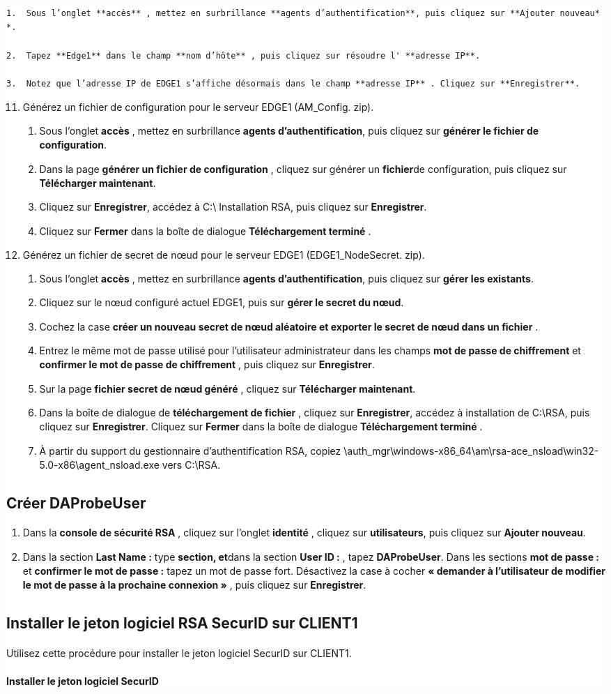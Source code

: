     1.  Sous l’onglet **accès** , mettez en surbrillance **agents d’authentification**, puis cliquez sur **Ajouter nouveau**.  
  
    2.  Tapez **Edge1** dans le champ **nom d’hôte** , puis cliquez sur résoudre l' **adresse IP**.  
  
    3.  Notez que l’adresse IP de EDGE1 s’affiche désormais dans le champ **adresse IP** . Cliquez sur **Enregistrer**.  
  
11. Générez un fichier de configuration pour le serveur EDGE1 (AM_Config. zip).  
  
    1.  Sous l’onglet **accès** , mettez en surbrillance **agents d’authentification**, puis cliquez sur **générer le fichier de configuration**.  
  
    2.  Dans la page **générer un fichier de configuration** , cliquez sur générer un **fichier**de configuration, puis cliquez sur **Télécharger maintenant**.  
  
    3.  Cliquez sur **Enregistrer**, accédez à C:\ Installation RSA, puis cliquez sur **Enregistrer**.  
  
    4.  Cliquez sur **Fermer** dans la boîte de dialogue **Téléchargement terminé** .  
  
12. Générez un fichier de secret de nœud pour le serveur EDGE1 (EDGE1_NodeSecret. zip).  
  
    1.  Sous l’onglet **accès** , mettez en surbrillance **agents d’authentification**, puis cliquez sur **gérer les existants**.  
  
    2.  Cliquez sur le nœud configuré actuel EDGE1, puis sur **gérer le secret du nœud**.  
  
    3.  Cochez la case **créer un nouveau secret de nœud aléatoire et exporter le secret de nœud dans un fichier** .  
  
    4.  Entrez le même mot de passe utilisé pour l’utilisateur administrateur dans les champs **mot de passe de chiffrement** et **confirmer le mot de passe de chiffrement** , puis cliquez sur **Enregistrer**.  
  
    5.  Sur la page **fichier secret de nœud généré** , cliquez sur **Télécharger maintenant**.  
  
    6.  Dans la boîte de dialogue de **téléchargement de fichier** , cliquez sur **Enregistrer**, accédez à installation de C:\RSA, puis cliquez sur **Enregistrer**. Cliquez sur **Fermer** dans la boîte de dialogue **Téléchargement terminé** .  
  
    7.  À partir du support du gestionnaire d’authentification RSA, copiez \auth_mgr\windows-x86_64\am\rsa-ace_nsload\win32-5.0-x86\agent_nsload.exe vers C:\RSA.  
  
## <a name="BKMK_DAProbeUser"></a>Créer DAProbeUser  
  
1.  Dans la **console de sécurité RSA** , cliquez sur l’onglet **identité** , cliquez sur **utilisateurs**, puis cliquez sur **Ajouter nouveau**.  
  
2.  Dans la section **Last Name :** type **section, et**dans la section **User ID :** , tapez **DAProbeUser**. Dans les sections **mot de passe :** et **confirmer le mot de passe :** tapez un mot de passe fort. Désactivez la case à cocher **« demander à l’utilisateur de modifier le mot de passe à la prochaine connexion »** , puis cliquez sur **Enregistrer**.  
  
## <a name="InstToken"></a>Installer le jeton logiciel RSA SecurID sur CLIENT1  
Utilisez cette procédure pour installer le jeton logiciel SecurID sur CLIENT1.  
  
#### <a name="install-securid-software-token"></a>Installer le jeton logiciel SecurID  
  